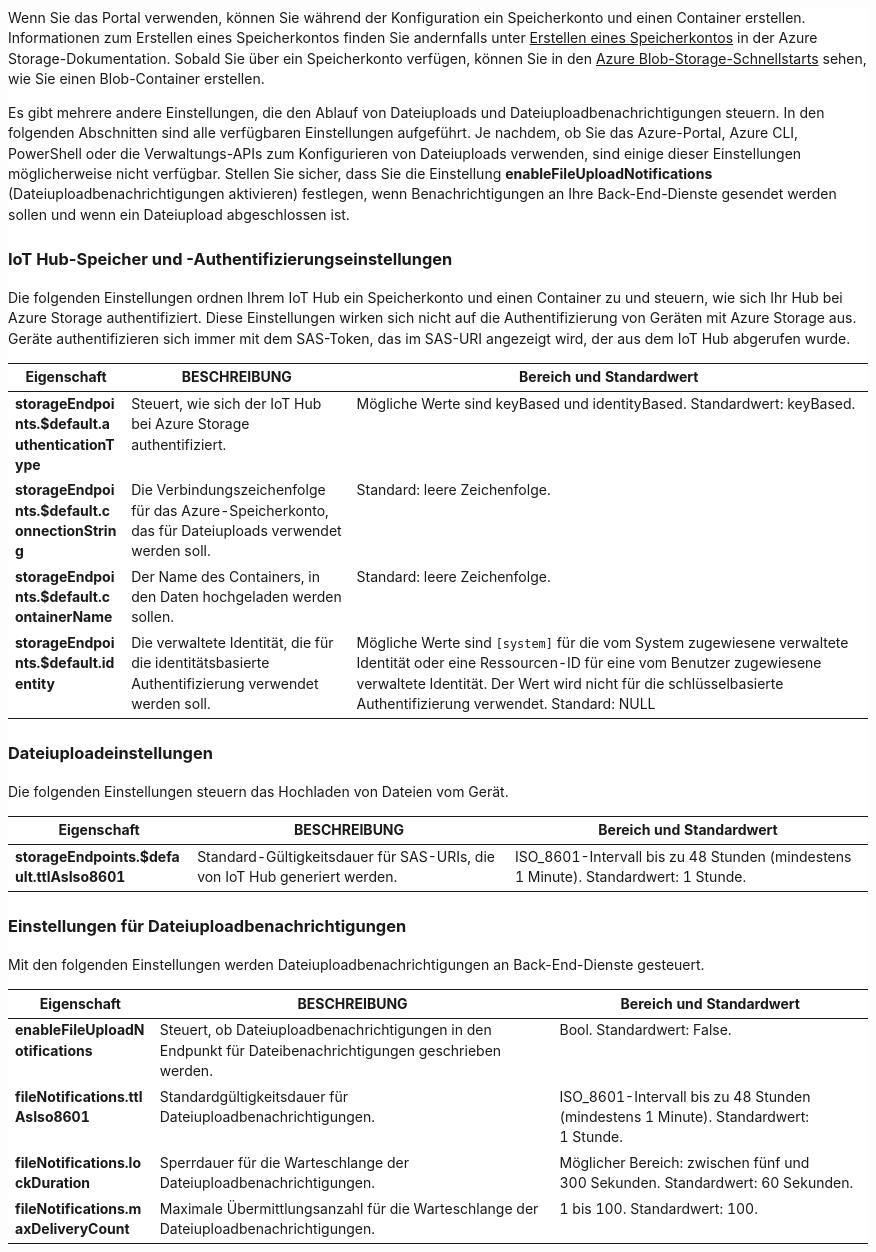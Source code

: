 Wenn Sie das Portal verwenden, können Sie während der Konfiguration ein Speicherkonto und einen Container erstellen. Informationen zum Erstellen eines Speicherkontos finden Sie andernfalls unter [Erstellen eines Speicherkontos](../storage/common/storage-account-create.md) in der Azure Storage-Dokumentation. Sobald Sie über ein Speicherkonto verfügen, können Sie in den [Azure Blob-Storage-Schnellstarts](/azure/storage/blobs/storage-quickstart-blobs-portal) sehen, wie Sie einen Blob-Container erstellen.

Es gibt mehrere andere Einstellungen, die den Ablauf von Dateiuploads und Dateiuploadbenachrichtigungen steuern. In den folgenden Abschnitten sind alle verfügbaren Einstellungen aufgeführt. Je nachdem, ob Sie das Azure-Portal, Azure CLI, PowerShell oder die Verwaltungs-APIs zum Konfigurieren von Dateiuploads verwenden, sind einige dieser Einstellungen möglicherweise nicht verfügbar. Stellen Sie sicher, dass Sie die Einstellung **enableFileUploadNotifications** (Dateiuploadbenachrichtigungen aktivieren) festlegen, wenn Benachrichtigungen an Ihre Back-End-Dienste gesendet werden sollen und wenn ein Dateiupload abgeschlossen ist.

### <a name="iot-hub-storage-and-authentication-settings"></a>IoT Hub-Speicher und -Authentifizierungseinstellungen

Die folgenden Einstellungen ordnen Ihrem IoT Hub ein Speicherkonto und einen Container zu und steuern, wie sich Ihr Hub bei Azure Storage authentifiziert. Diese Einstellungen wirken sich nicht auf die Authentifizierung von Geräten mit Azure Storage aus. Geräte authentifizieren sich immer mit dem SAS-Token, das im SAS-URI angezeigt wird, der aus dem IoT Hub abgerufen wurde.

| Eigenschaft | BESCHREIBUNG | Bereich und Standardwert |
| --- | --- | --- |
| **storageEndpoints.$default.authenticationType** | Steuert, wie sich der IoT Hub bei Azure Storage authentifiziert. | Mögliche Werte sind keyBased und identityBased. Standardwert: keyBased. |
| **storageEndpoints.$default.connectionString** | Die Verbindungszeichenfolge für das Azure-Speicherkonto, das für Dateiuploads verwendet werden soll. | Standard: leere Zeichenfolge. |
| **storageEndpoints.$default.containerName** | Der Name des Containers, in den Daten hochgeladen werden sollen. | Standard: leere Zeichenfolge. |
| **storageEndpoints.$default.identity** | Die verwaltete Identität, die für die identitätsbasierte Authentifizierung verwendet werden soll. | Mögliche Werte sind `[system]` für die vom System zugewiesene verwaltete Identität oder eine Ressourcen-ID für eine vom Benutzer zugewiesene verwaltete Identität. Der Wert wird nicht für die schlüsselbasierte Authentifizierung verwendet. Standard: NULL |

### <a name="file-upload-settings"></a>Dateiuploadeinstellungen

Die folgenden Einstellungen steuern das Hochladen von Dateien vom Gerät.

| Eigenschaft | BESCHREIBUNG | Bereich und Standardwert |
| --- | --- | --- |
| **storageEndpoints.$default.ttlAsIso8601** | Standard-Gültigkeitsdauer für SAS-URIs, die von IoT Hub generiert werden. | ISO_8601-Intervall bis zu 48 Stunden (mindestens 1 Minute). Standardwert: 1 Stunde. |

### <a name="file-upload-notification-settings"></a>Einstellungen für Dateiuploadbenachrichtigungen

Mit den folgenden Einstellungen werden Dateiuploadbenachrichtigungen an Back-End-Dienste gesteuert.

| Eigenschaft | BESCHREIBUNG | Bereich und Standardwert |
| --- | --- | --- |
| **enableFileUploadNotifications** |Steuert, ob Dateiuploadbenachrichtigungen in den Endpunkt für Dateibenachrichtigungen geschrieben werden. |Bool. Standardwert: False. |
| **fileNotifications.ttlAsIso8601** |Standardgültigkeitsdauer für Dateiuploadbenachrichtigungen. |ISO_8601-Intervall bis zu 48 Stunden (mindestens 1 Minute). Standardwert: 1 Stunde. |
| **fileNotifications.lockDuration** |Sperrdauer für die Warteschlange der Dateiuploadbenachrichtigungen. |Möglicher Bereich: zwischen fünf und 300 Sekunden. Standardwert: 60 Sekunden. |
| **fileNotifications.maxDeliveryCount** |Maximale Übermittlungsanzahl für die Warteschlange der Dateiuploadbenachrichtigungen. |1 bis 100. Standardwert: 100. |
